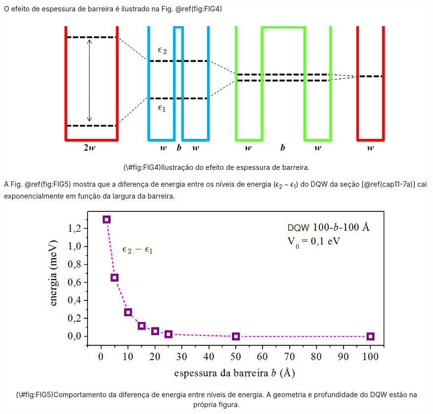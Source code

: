 O efeito de espessura de barreira é ilustrado na Fig. \@ref(fig:FIG4)

<div class="figure" style="text-align: center">
<img src="FONTE/S14/efeito_espessura_2.png" alt="Ilustração do efeito de espessura de barreira." width="80%" />
<p class="caption">(\#fig:FIG4)Ilustração do efeito de espessura de barreira.</p>
</div>

A Fig. \@ref(fig:FIG5) mostra que
a diferença de energia entre os níveis de energia $(\epsilon_2-\epsilon_1)$
do DQW da seção [\@ref(cap11-7a)]
cai exponencialmente em função da largura da barreira.

<div class="figure" style="text-align: center">
<img src="FONTE/S14/efeito_espessura_3.png" alt="Comportamento da diferença de energia entre níveis de energia. A geometria e profundidade do DQW estão na própria figura." width="80%" />
<p class="caption">(\#fig:FIG5)Comportamento da diferença de energia entre níveis de energia. A geometria e profundidade do DQW estão na própria figura.</p>
</div>
